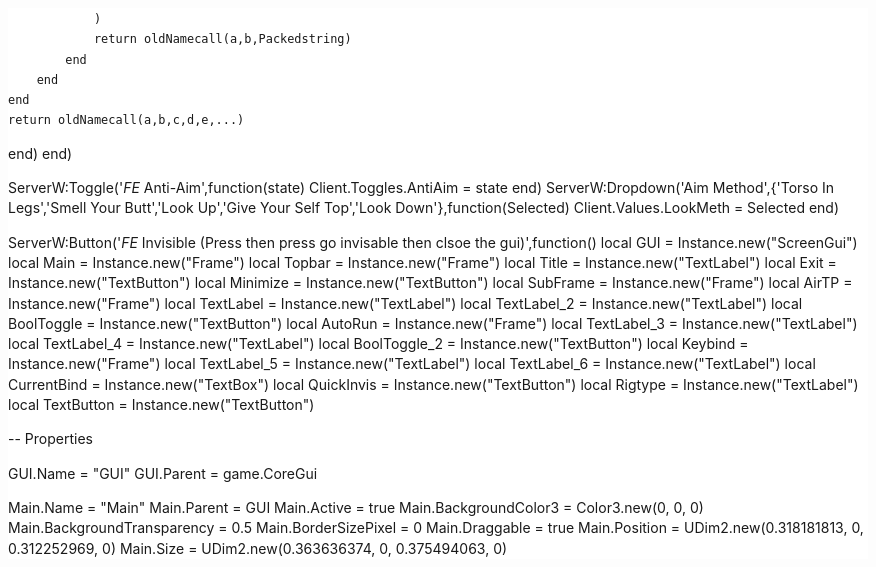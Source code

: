                 )
                return oldNamecall(a,b,Packedstring)
            end
        end
    end
    return oldNamecall(a,b,c,d,e,...)
end)
end)

ServerW:Toggle('*FE* Anti-Aim',function(state)
    Client.Toggles.AntiAim = state
end)
ServerW:Dropdown('Aim Method',{'Torso In Legs','Smell Your Butt','Look Up','Give Your Self Top','Look Down'},function(Selected)
    Client.Values.LookMeth = Selected
end)



ServerW:Button('*FE* Invisible (Press then press go invisable then clsoe the gui)',function()
local GUI = Instance.new("ScreenGui")
local Main = Instance.new("Frame")
local Topbar = Instance.new("Frame")
local Title = Instance.new("TextLabel")
local Exit = Instance.new("TextButton")
local Minimize = Instance.new("TextButton")
local SubFrame = Instance.new("Frame")
local AirTP = Instance.new("Frame")
local TextLabel = Instance.new("TextLabel")
local TextLabel_2 = Instance.new("TextLabel")
local BoolToggle = Instance.new("TextButton")
local AutoRun = Instance.new("Frame")
local TextLabel_3 = Instance.new("TextLabel")
local TextLabel_4 = Instance.new("TextLabel")
local BoolToggle_2 = Instance.new("TextButton")
local Keybind = Instance.new("Frame")
local TextLabel_5 = Instance.new("TextLabel")
local TextLabel_6 = Instance.new("TextLabel")
local CurrentBind = Instance.new("TextBox")
local QuickInvis = Instance.new("TextButton")
local Rigtype = Instance.new("TextLabel")
local TextButton = Instance.new("TextButton")

-- Properties

GUI.Name = "GUI"
GUI.Parent = game.CoreGui

Main.Name = "Main"
Main.Parent = GUI
Main.Active = true
Main.BackgroundColor3 = Color3.new(0, 0, 0)
Main.BackgroundTransparency = 0.5
Main.BorderSizePixel = 0
Main.Draggable = true
Main.Position = UDim2.new(0.318181813, 0, 0.312252969, 0)
Main.Size = UDim2.new(0.363636374, 0, 0.375494063, 0)
